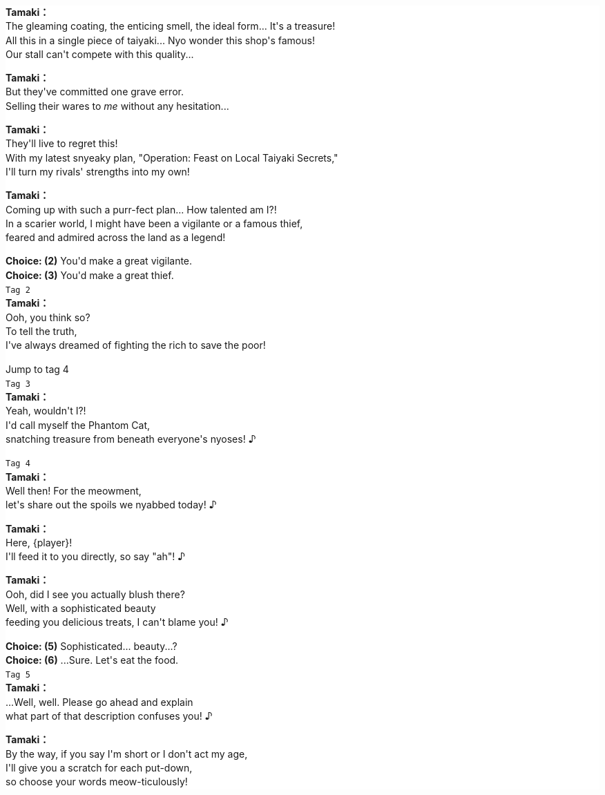 **Tamaki：**  
The gleaming coating, the enticing smell, the ideal form... It's a treasure!  
All this in a single piece of taiyaki... Nyo wonder this shop's famous!  
Our stall can't compete with this quality...  
  
**Tamaki：**  
But they've committed one grave error.  
Selling their wares to *me* without any hesitation...  
  
**Tamaki：**  
They'll live to regret this!  
With my latest snyeaky plan, \"Operation: Feast on Local Taiyaki Secrets,\"  
I'll turn my rivals' strengths into my own!  
  
**Tamaki：**  
Coming up with such a purr-fect plan... How talented am I?!  
In a scarier world, I might have been a vigilante or a famous thief,  
feared and admired across the land as a legend!  
  
**Choice: (2)**  You'd make a great vigilante.  
**Choice: (3)**  You'd make a great thief.  
`Tag 2`  
**Tamaki：**  
Ooh, you think so?  
 To tell the truth,  
I've always dreamed of fighting the rich to save the poor!  
  
Jump to tag 4  
`Tag 3`  
**Tamaki：**  
Yeah, wouldn't I?!  
I'd call myself the Phantom Cat,  
snatching treasure from beneath everyone's nyoses! ♪  
  
`Tag 4`  
**Tamaki：**  
Well then! For the meowment,  
let's share out the spoils we nyabbed today! ♪  
  
**Tamaki：**  
Here, {player}!  
I'll feed it to you directly, so say \"ah\"! ♪  
  
**Tamaki：**  
Ooh, did I see you actually blush there?  
Well, with a sophisticated beauty  
feeding you delicious treats, I can't blame you! ♪  
  
**Choice: (5)**  Sophisticated... beauty...?  
**Choice: (6)**  ...Sure. Let's eat the food.  
`Tag 5`  
**Tamaki：**  
...Well, well. Please go ahead and explain  
what part of that description confuses you! ♪  
  
**Tamaki：**  
By the way, if you say I'm short or I don't act my age,  
I'll give you a scratch for each put-down,  
so choose your words meow-ticulously!  
  
